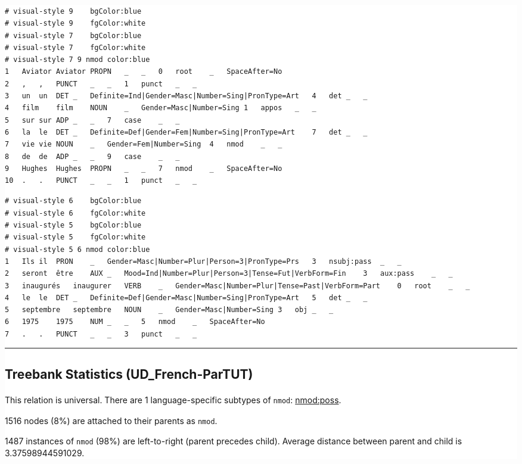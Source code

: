 

~~~ conllu
# visual-style 9	bgColor:blue
# visual-style 9	fgColor:white
# visual-style 7	bgColor:blue
# visual-style 7	fgColor:white
# visual-style 7 9 nmod	color:blue
1	Aviator	Aviator	PROPN	_	_	0	root	_	SpaceAfter=No
2	,	,	PUNCT	_	_	1	punct	_	_
3	un	un	DET	_	Definite=Ind|Gender=Masc|Number=Sing|PronType=Art	4	det	_	_
4	film	film	NOUN	_	Gender=Masc|Number=Sing	1	appos	_	_
5	sur	sur	ADP	_	_	7	case	_	_
6	la	le	DET	_	Definite=Def|Gender=Fem|Number=Sing|PronType=Art	7	det	_	_
7	vie	vie	NOUN	_	Gender=Fem|Number=Sing	4	nmod	_	_
8	de	de	ADP	_	_	9	case	_	_
9	Hughes	Hughes	PROPN	_	_	7	nmod	_	SpaceAfter=No
10	.	.	PUNCT	_	_	1	punct	_	_

~~~


~~~ conllu
# visual-style 6	bgColor:blue
# visual-style 6	fgColor:white
# visual-style 5	bgColor:blue
# visual-style 5	fgColor:white
# visual-style 5 6 nmod	color:blue
1	Ils	il	PRON	_	Gender=Masc|Number=Plur|Person=3|PronType=Prs	3	nsubj:pass	_	_
2	seront	être	AUX	_	Mood=Ind|Number=Plur|Person=3|Tense=Fut|VerbForm=Fin	3	aux:pass	_	_
3	inaugurés	inaugurer	VERB	_	Gender=Masc|Number=Plur|Tense=Past|VerbForm=Part	0	root	_	_
4	le	le	DET	_	Definite=Def|Gender=Masc|Number=Sing|PronType=Art	5	det	_	_
5	septembre	septembre	NOUN	_	Gender=Masc|Number=Sing	3	obj	_	_
6	1975	1975	NUM	_	_	5	nmod	_	SpaceAfter=No
7	.	.	PUNCT	_	_	3	punct	_	_

~~~




--------------------------------------------------------------------------------

## Treebank Statistics (UD_French-ParTUT)

This relation is universal.
There are 1 language-specific subtypes of `nmod`: [nmod:poss]().

1516 nodes (8%) are attached to their parents as `nmod`.

1487 instances of `nmod` (98%) are left-to-right (parent precedes child).
Average distance between parent and child is 3.37598944591029.
